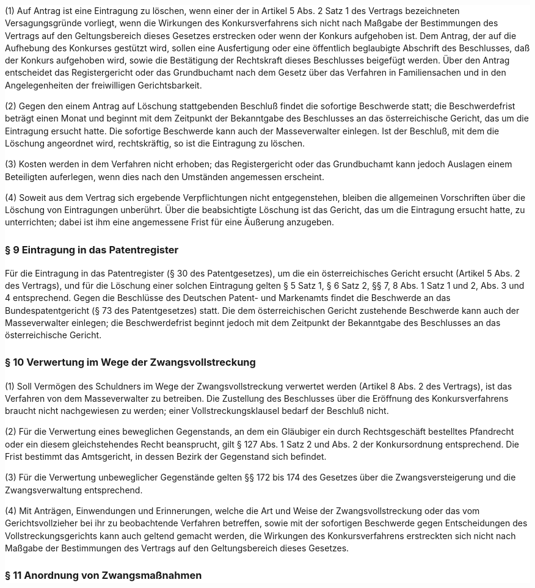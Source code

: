 (1) Auf Antrag ist eine Eintragung zu löschen, wenn einer der in Artikel 5 Abs. 2 Satz 1 des Vertrags bezeichneten Versagungsgründe vorliegt, wenn die Wirkungen des Konkursverfahrens sich nicht nach Maßgabe der Bestimmungen des Vertrags auf den Geltungsbereich dieses Gesetzes erstrecken oder wenn der Konkurs aufgehoben ist. Dem Antrag, der auf die Aufhebung des Konkurses gestützt wird, sollen eine Ausfertigung oder eine öffentlich beglaubigte Abschrift des Beschlusses, daß der Konkurs aufgehoben wird, sowie die Bestätigung der Rechtskraft dieses Beschlusses beigefügt werden. Über den Antrag entscheidet das Registergericht oder das Grundbuchamt nach dem Gesetz über das Verfahren in Familiensachen und in den Angelegenheiten der freiwilligen Gerichtsbarkeit.

(2) Gegen den einem Antrag auf Löschung stattgebenden Beschluß findet die sofortige Beschwerde statt; die Beschwerdefrist beträgt einen Monat und beginnt mit dem Zeitpunkt der Bekanntgabe des Beschlusses an das österreichische Gericht, das um die Eintragung ersucht hatte. Die sofortige Beschwerde kann auch der Masseverwalter einlegen. Ist der Beschluß, mit dem die Löschung angeordnet wird, rechtskräftig, so ist die Eintragung zu löschen.

(3) Kosten werden in dem Verfahren nicht erhoben; das Registergericht oder das Grundbuchamt kann jedoch Auslagen einem Beteiligten auferlegen, wenn dies nach den Umständen angemessen erscheint.

(4) Soweit aus dem Vertrag sich ergebende Verpflichtungen nicht entgegenstehen, bleiben die allgemeinen Vorschriften über die Löschung von Eintragungen unberührt. Über die beabsichtigte Löschung ist das Gericht, das um die Eintragung ersucht hatte, zu unterrichten; dabei ist ihm eine angemessene Frist für eine Äußerung anzugeben.

### § 9 Eintragung in das Patentregister

Für die Eintragung in das Patentregister (§ 30 des Patentgesetzes), um die ein österreichisches Gericht ersucht (Artikel 5 Abs. 2 des Vertrags), und für die Löschung einer solchen Eintragung gelten § 5 Satz 1, § 6 Satz 2, §§ 7, 8 Abs. 1 Satz 1 und 2, Abs. 3 und 4 entsprechend. Gegen die Beschlüsse des Deutschen Patent- und Markenamts findet die Beschwerde an das Bundespatentgericht (§ 73 des Patentgesetzes) statt. Die dem österreichischen Gericht zustehende Beschwerde kann auch der Masseverwalter einlegen; die Beschwerdefrist beginnt jedoch mit dem Zeitpunkt der Bekanntgabe des Beschlusses an das österreichische Gericht.

### § 10 Verwertung im Wege der Zwangsvollstreckung

(1) Soll Vermögen des Schuldners im Wege der Zwangsvollstreckung verwertet werden (Artikel 8 Abs. 2 des Vertrags), ist das Verfahren von dem Masseverwalter zu betreiben. Die Zustellung des Beschlusses über die Eröffnung des Konkursverfahrens braucht nicht nachgewiesen zu werden; einer Vollstreckungsklausel bedarf der Beschluß nicht.

(2) Für die Verwertung eines beweglichen Gegenstands, an dem ein Gläubiger ein durch Rechtsgeschäft bestelltes Pfandrecht oder ein diesem gleichstehendes Recht beansprucht, gilt § 127 Abs. 1 Satz 2 und Abs. 2 der Konkursordnung entsprechend. Die Frist bestimmt das Amtsgericht, in dessen Bezirk der Gegenstand sich befindet.

(3) Für die Verwertung unbeweglicher Gegenstände gelten §§ 172 bis 174 des Gesetzes über die Zwangsversteigerung und die Zwangsverwaltung entsprechend.

(4) Mit Anträgen, Einwendungen und Erinnerungen, welche die Art und Weise der Zwangsvollstreckung oder das vom Gerichtsvollzieher bei ihr zu beobachtende Verfahren betreffen, sowie mit der sofortigen Beschwerde gegen Entscheidungen des Vollstreckungsgerichts kann auch geltend gemacht werden, die Wirkungen des Konkursverfahrens erstreckten sich nicht nach Maßgabe der Bestimmungen des Vertrags auf den Geltungsbereich dieses Gesetzes.

### § 11 Anordnung von Zwangsmaßnahmen
